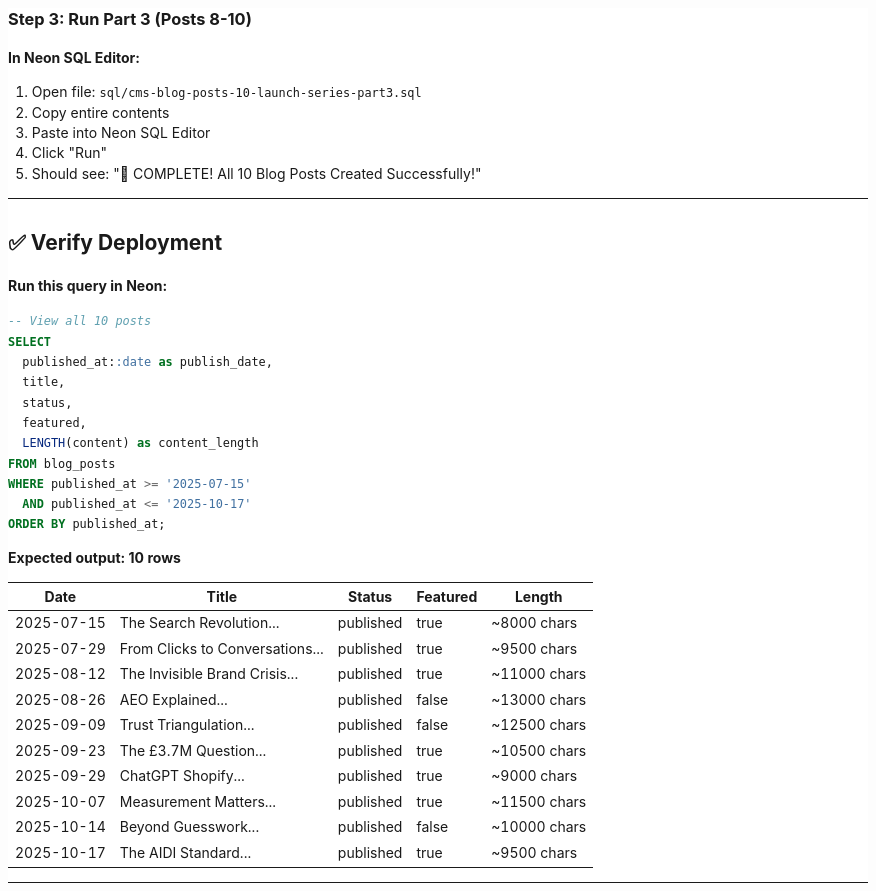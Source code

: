 ### Step 3: Run Part 3 (Posts 8-10)

**In Neon SQL Editor:**
1. Open file: `sql/cms-blog-posts-10-launch-series-part3.sql`
2. Copy entire contents
3. Paste into Neon SQL Editor
4. Click "Run"
5. Should see: "🎉 COMPLETE! All 10 Blog Posts Created Successfully!"

---

## ✅ Verify Deployment

**Run this query in Neon:**

```sql
-- View all 10 posts
SELECT 
  published_at::date as publish_date,
  title,
  status,
  featured,
  LENGTH(content) as content_length
FROM blog_posts
WHERE published_at >= '2025-07-15'
  AND published_at <= '2025-10-17'
ORDER BY published_at;
```

**Expected output: 10 rows**

| Date | Title | Status | Featured | Length |
|------|-------|--------|----------|--------|
| 2025-07-15 | The Search Revolution... | published | true | ~8000 chars |
| 2025-07-29 | From Clicks to Conversations... | published | true | ~9500 chars |
| 2025-08-12 | The Invisible Brand Crisis... | published | true | ~11000 chars |
| 2025-08-26 | AEO Explained... | published | false | ~13000 chars |
| 2025-09-09 | Trust Triangulation... | published | false | ~12500 chars |
| 2025-09-23 | The £3.7M Question... | published | true | ~10500 chars |
| 2025-09-29 | ChatGPT Shopify... | published | true | ~9000 chars |
| 2025-10-07 | Measurement Matters... | published | true | ~11500 chars |
| 2025-10-14 | Beyond Guesswork... | published | false | ~10000 chars |
| 2025-10-17 | The AIDI Standard... | published | true | ~9500 chars |

---
